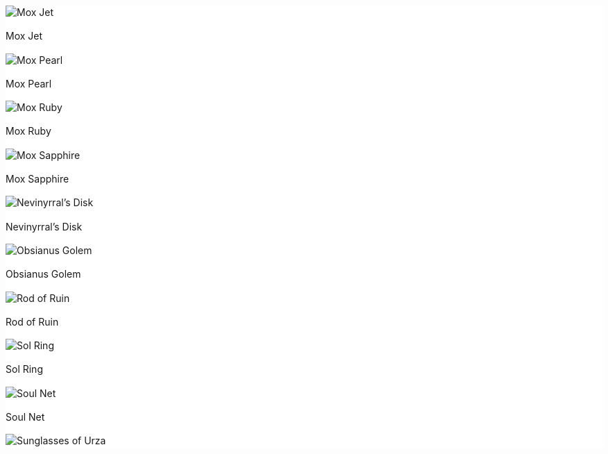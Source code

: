 
![Mox Jet](https://media.wizards.com/2022/sun/en_VGzGUkVGAd.png)  

Mox Jet




![Mox Pearl](https://media.wizards.com/2022/sun/en_1z76W7DJ8K.png)  

Mox Pearl




![Mox Ruby](https://media.wizards.com/2022/sun/en_scjFppV50c.png)  

Mox Ruby




![Mox Sapphire](https://media.wizards.com/2022/sun/en_Ht8hyeGer4.png)  

Mox Sapphire




![Nevinyrral’s Disk](https://media.wizards.com/2022/sun/en_VSkUUUrVu0.png)  

Nevinyrral’s Disk




![Obsianus Golem](https://media.wizards.com/2022/sun/en_Ojme8AUjgn.png)  

Obsianus Golem




![Rod of Ruin](https://media.wizards.com/2022/sun/en_SUIGqFA1od.png)  

Rod of Ruin




![Sol Ring](https://media.wizards.com/2022/sun/en_xl6R0ZwIBa.png)  

Sol Ring




![Soul Net](https://media.wizards.com/2022/sun/en_WAvRv7HMUc.png)  

Soul Net




![Sunglasses of Urza](https://media.wizards.com/2022/sun/en_8ZEQ1X3dU7.png)  
